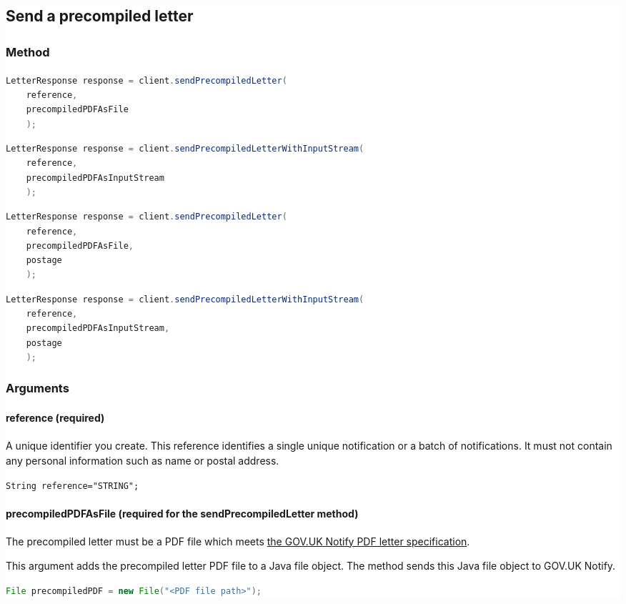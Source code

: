 
## Send a precompiled letter

### Method

```java
LetterResponse response = client.sendPrecompiledLetter(
    reference,
    precompiledPDFAsFile
    );
```

```java
LetterResponse response = client.sendPrecompiledLetterWithInputStream(
    reference,
    precompiledPDFAsInputStream
    );
```
```java
LetterResponse response = client.sendPrecompiledLetter(
    reference,
    precompiledPDFAsFile,
    postage
    );
```

```java
LetterResponse response = client.sendPrecompiledLetterWithInputStream(
    reference,
    precompiledPDFAsInputStream,
    postage
    );
```

### Arguments

#### reference (required)

A unique identifier you create. This reference identifies a single unique notification or a batch of notifications. It must not contain any personal information such as name or postal address.

```
String reference="STRING";
```

#### precompiledPDFAsFile (required for the sendPrecompiledLetter method)

The precompiled letter must be a PDF file which meets [the GOV.UK Notify PDF letter specification](https://docs.notifications.service.gov.uk/documentation/images/notify-pdf-letter-spec-v2.4.pdf).

This argument adds the precompiled letter PDF file to a Java file object. The method sends this Java file object to GOV.UK Notify.

```java
File precompiledPDF = new File("<PDF file path>");
```
